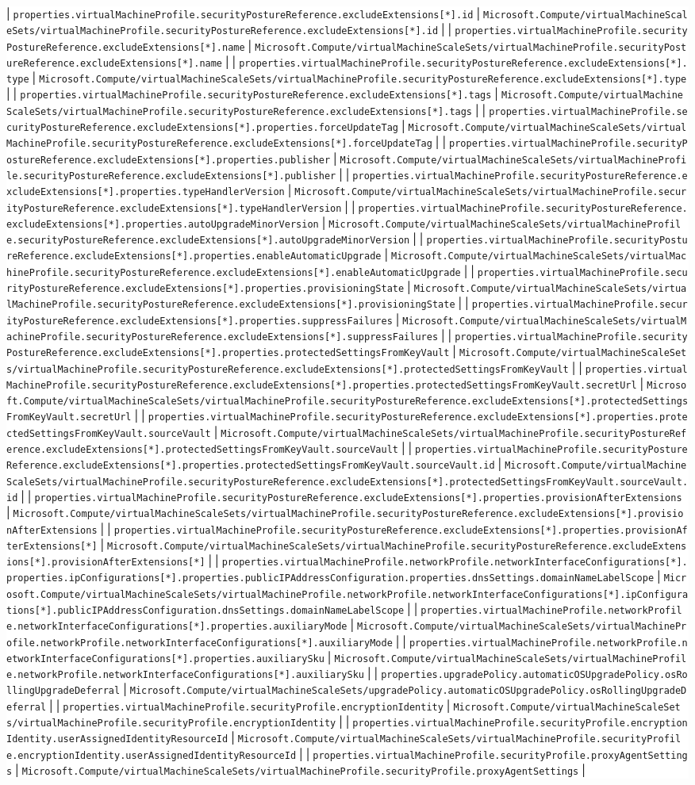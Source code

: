 | `properties.virtualMachineProfile.securityPostureReference.excludeExtensions[*].id` | `Microsoft.Compute/virtualMachineScaleSets/virtualMachineProfile.securityPostureReference.excludeExtensions[*].id` |
| `properties.virtualMachineProfile.securityPostureReference.excludeExtensions[*].name` | `Microsoft.Compute/virtualMachineScaleSets/virtualMachineProfile.securityPostureReference.excludeExtensions[*].name` |
| `properties.virtualMachineProfile.securityPostureReference.excludeExtensions[*].type` | `Microsoft.Compute/virtualMachineScaleSets/virtualMachineProfile.securityPostureReference.excludeExtensions[*].type` |
| `properties.virtualMachineProfile.securityPostureReference.excludeExtensions[*].tags` | `Microsoft.Compute/virtualMachineScaleSets/virtualMachineProfile.securityPostureReference.excludeExtensions[*].tags` |
| `properties.virtualMachineProfile.securityPostureReference.excludeExtensions[*].properties.forceUpdateTag` | `Microsoft.Compute/virtualMachineScaleSets/virtualMachineProfile.securityPostureReference.excludeExtensions[*].forceUpdateTag` |
| `properties.virtualMachineProfile.securityPostureReference.excludeExtensions[*].properties.publisher` | `Microsoft.Compute/virtualMachineScaleSets/virtualMachineProfile.securityPostureReference.excludeExtensions[*].publisher` |
| `properties.virtualMachineProfile.securityPostureReference.excludeExtensions[*].properties.typeHandlerVersion` | `Microsoft.Compute/virtualMachineScaleSets/virtualMachineProfile.securityPostureReference.excludeExtensions[*].typeHandlerVersion` |
| `properties.virtualMachineProfile.securityPostureReference.excludeExtensions[*].properties.autoUpgradeMinorVersion` | `Microsoft.Compute/virtualMachineScaleSets/virtualMachineProfile.securityPostureReference.excludeExtensions[*].autoUpgradeMinorVersion` |
| `properties.virtualMachineProfile.securityPostureReference.excludeExtensions[*].properties.enableAutomaticUpgrade` | `Microsoft.Compute/virtualMachineScaleSets/virtualMachineProfile.securityPostureReference.excludeExtensions[*].enableAutomaticUpgrade` |
| `properties.virtualMachineProfile.securityPostureReference.excludeExtensions[*].properties.provisioningState` | `Microsoft.Compute/virtualMachineScaleSets/virtualMachineProfile.securityPostureReference.excludeExtensions[*].provisioningState` |
| `properties.virtualMachineProfile.securityPostureReference.excludeExtensions[*].properties.suppressFailures` | `Microsoft.Compute/virtualMachineScaleSets/virtualMachineProfile.securityPostureReference.excludeExtensions[*].suppressFailures` |
| `properties.virtualMachineProfile.securityPostureReference.excludeExtensions[*].properties.protectedSettingsFromKeyVault` | `Microsoft.Compute/virtualMachineScaleSets/virtualMachineProfile.securityPostureReference.excludeExtensions[*].protectedSettingsFromKeyVault` |
| `properties.virtualMachineProfile.securityPostureReference.excludeExtensions[*].properties.protectedSettingsFromKeyVault.secretUrl` | `Microsoft.Compute/virtualMachineScaleSets/virtualMachineProfile.securityPostureReference.excludeExtensions[*].protectedSettingsFromKeyVault.secretUrl` |
| `properties.virtualMachineProfile.securityPostureReference.excludeExtensions[*].properties.protectedSettingsFromKeyVault.sourceVault` | `Microsoft.Compute/virtualMachineScaleSets/virtualMachineProfile.securityPostureReference.excludeExtensions[*].protectedSettingsFromKeyVault.sourceVault` |
| `properties.virtualMachineProfile.securityPostureReference.excludeExtensions[*].properties.protectedSettingsFromKeyVault.sourceVault.id` | `Microsoft.Compute/virtualMachineScaleSets/virtualMachineProfile.securityPostureReference.excludeExtensions[*].protectedSettingsFromKeyVault.sourceVault.id` |
| `properties.virtualMachineProfile.securityPostureReference.excludeExtensions[*].properties.provisionAfterExtensions` | `Microsoft.Compute/virtualMachineScaleSets/virtualMachineProfile.securityPostureReference.excludeExtensions[*].provisionAfterExtensions` |
| `properties.virtualMachineProfile.securityPostureReference.excludeExtensions[*].properties.provisionAfterExtensions[*]` | `Microsoft.Compute/virtualMachineScaleSets/virtualMachineProfile.securityPostureReference.excludeExtensions[*].provisionAfterExtensions[*]` |
| `properties.virtualMachineProfile.networkProfile.networkInterfaceConfigurations[*].properties.ipConfigurations[*].properties.publicIPAddressConfiguration.properties.dnsSettings.domainNameLabelScope` | `Microsoft.Compute/virtualMachineScaleSets/virtualMachineProfile.networkProfile.networkInterfaceConfigurations[*].ipConfigurations[*].publicIPAddressConfiguration.dnsSettings.domainNameLabelScope` |
| `properties.virtualMachineProfile.networkProfile.networkInterfaceConfigurations[*].properties.auxiliaryMode` | `Microsoft.Compute/virtualMachineScaleSets/virtualMachineProfile.networkProfile.networkInterfaceConfigurations[*].auxiliaryMode` |
| `properties.virtualMachineProfile.networkProfile.networkInterfaceConfigurations[*].properties.auxiliarySku` | `Microsoft.Compute/virtualMachineScaleSets/virtualMachineProfile.networkProfile.networkInterfaceConfigurations[*].auxiliarySku` |
| `properties.upgradePolicy.automaticOSUpgradePolicy.osRollingUpgradeDeferral` | `Microsoft.Compute/virtualMachineScaleSets/upgradePolicy.automaticOSUpgradePolicy.osRollingUpgradeDeferral` |
| `properties.virtualMachineProfile.securityProfile.encryptionIdentity` | `Microsoft.Compute/virtualMachineScaleSets/virtualMachineProfile.securityProfile.encryptionIdentity` |
| `properties.virtualMachineProfile.securityProfile.encryptionIdentity.userAssignedIdentityResourceId` | `Microsoft.Compute/virtualMachineScaleSets/virtualMachineProfile.securityProfile.encryptionIdentity.userAssignedIdentityResourceId` |
| `properties.virtualMachineProfile.securityProfile.proxyAgentSettings` | `Microsoft.Compute/virtualMachineScaleSets/virtualMachineProfile.securityProfile.proxyAgentSettings` |